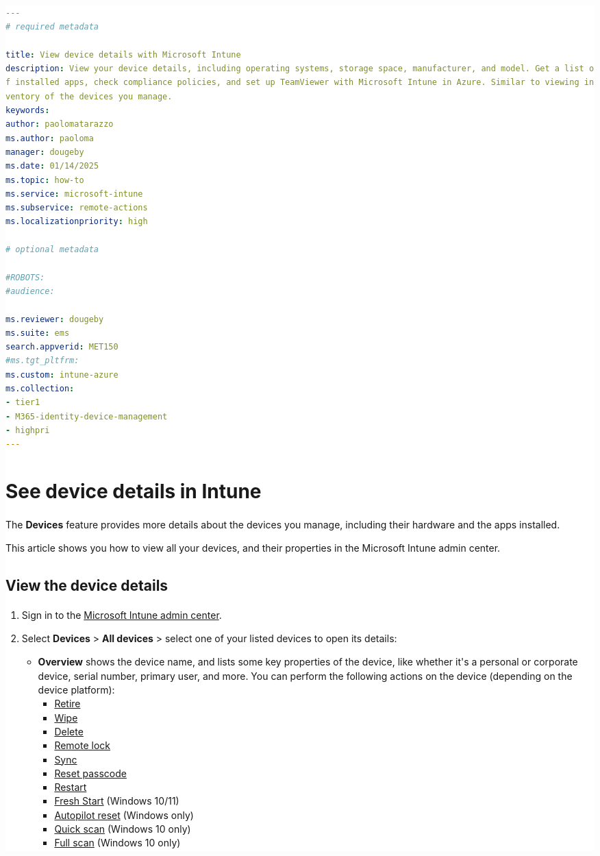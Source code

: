 ```yaml
---
# required metadata

title: View device details with Microsoft Intune
description: View your device details, including operating systems, storage space, manufacturer, and model. Get a list of installed apps, check compliance policies, and set up TeamViewer with Microsoft Intune in Azure. Similar to viewing inventory of the devices you manage.
keywords:
author: paolomatarazzo
ms.author: paoloma
manager: dougeby
ms.date: 01/14/2025
ms.topic: how-to
ms.service: microsoft-intune
ms.subservice: remote-actions
ms.localizationpriority: high

# optional metadata

#ROBOTS:
#audience:

ms.reviewer: dougeby
ms.suite: ems
search.appverid: MET150
#ms.tgt_pltfrm:
ms.custom: intune-azure
ms.collection:
- tier1
- M365-identity-device-management
- highpri
---
```


# See device details in Intune

The **Devices** feature provides more details about the devices you manage, including their hardware and the apps installed.

This article shows you how to view all your devices, and their properties in the Microsoft Intune admin center.

## View the device details

1. Sign in to the [Microsoft Intune admin center](https://go.microsoft.com/fwlink/?linkid=2109431).
2. Select **Devices** > **All devices** > select one of your listed devices to open its details:

   - **Overview** shows the device name, and lists some key properties of the device, like whether it's a personal or corporate device, serial number, primary user, and more. You can perform the following actions on the device (depending on the device platform):
      - [Retire](devices-wipe.md#retire)
      - [Wipe](devices-wipe.md#wipe)
      - [Delete](devices-wipe.md#delete-devices-from-the-intune-admin-center)
      - [Remote lock](device-remote-lock.md)
      - [Sync](device-sync.md)
      - [Reset passcode](device-passcode-reset.md)
      - [Restart](device-restart.md)
      - [Fresh Start](device-fresh-start.md) (Windows 10/11)
      - [Autopilot reset](/windows/deployment/windows-autopilot/windows-autopilot-reset#reset-devices-with-remote-windows-autopilot-reset) (Windows only)
      - [Quick scan](../configuration/device-restrictions-windows-10.md) (Windows 10 only)
      - [Full scan](../configuration/device-restrictions-windows-10.md) (Windows 10 only)